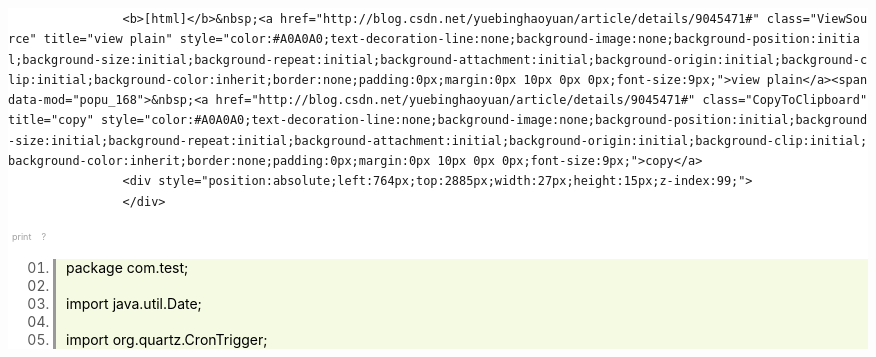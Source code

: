 					<b>[html]</b>&nbsp;<a href="http://blog.csdn.net/yuebinghaoyuan/article/details/9045471#" class="ViewSource" title="view plain" style="color:#A0A0A0;text-decoration-line:none;background-image:none;background-position:initial;background-size:initial;background-repeat:initial;background-attachment:initial;background-origin:initial;background-clip:initial;background-color:inherit;border:none;padding:0px;margin:0px 10px 0px 0px;font-size:9px;">view plain</a><span data-mod="popu_168">&nbsp;<a href="http://blog.csdn.net/yuebinghaoyuan/article/details/9045471#" class="CopyToClipboard" title="copy" style="color:#A0A0A0;text-decoration-line:none;background-image:none;background-position:initial;background-size:initial;background-repeat:initial;background-attachment:initial;background-origin:initial;background-clip:initial;background-color:inherit;border:none;padding:0px;margin:0px 10px 0px 0px;font-size:9px;">copy</a>
					<div style="position:absolute;left:764px;top:2885px;width:27px;height:15px;z-index:99;">
					</div>
</span><span data-mod="popu_169">&nbsp;<a href="http://blog.csdn.net/yuebinghaoyuan/article/details/9045471#" class="PrintSource" title="print" style="color:#A0A0A0;text-decoration-line:none;background-image:none;background-position:initial;background-size:initial;background-repeat:initial;background-attachment:initial;background-origin:initial;background-clip:initial;background-color:inherit;border:none;padding:0px;margin:0px 10px 0px 0px;font-size:9px;">print</a></span><a href="http://blog.csdn.net/yuebinghaoyuan/article/details/9045471#" class="About" title="?" style="color:#A0A0A0;text-decoration-line:none;background-image:none;background-position:initial;background-size:initial;background-repeat:initial;background-attachment:initial;background-origin:initial;background-clip:initial;background-color:inherit;border:none;padding:0px;margin:0px 10px 0px 0px;font-size:9px;">?</a>
				</div>
			</div>
			<ol start="1" class="dp-xml" style="padding:0px;border:none;list-style-position:initial;list-style-image:initial;background-color:#FFFFFF;color:#5C5C5C;margin:0px 0px 1px 45px !important;">
				<li class="alt" style="margin:0px !important;padding:0px 3px 0px 10px !important;border-top:none;border-right:none;border-bottom:none;border-left:3px solid #999999;border-image:initial;list-style-type:decimal-leading-zero;list-style-image:initial;background-color:#F5FAE2;color:inherit;line-height:18px;list-style-position:outside !important;">
					<span style="margin:0px;padding:0px;border:none;color:black;background-color:inherit;"><span style="margin:0px;padding:0px;border:none;background-color:inherit;">package&nbsp;com.test;&nbsp;&nbsp;</span></span>
				</li>
				<li class="" style="margin:0px !important;padding:0px 3px 0px 10px !important;border-top:none;border-right:none;border-bottom:none;border-left:3px solid #999999;border-image:initial;list-style-type:decimal-leading-zero;list-style-image:initial;background-color:#F5FAE2;color:#555555;line-height:18px;list-style-position:outside !important;">
					<span style="margin:0px;padding:0px;border:none;color:black;background-color:inherit;">&nbsp;&nbsp;</span>
				</li>
				<li class="alt" style="margin:0px !important;padding:0px 3px 0px 10px !important;border-top:none;border-right:none;border-bottom:none;border-left:3px solid #999999;border-image:initial;list-style-type:decimal-leading-zero;list-style-image:initial;background-color:#F5FAE2;color:inherit;line-height:18px;list-style-position:outside !important;">
					<span style="margin:0px;padding:0px;border:none;color:black;background-color:inherit;">import&nbsp;java.util.Date;&nbsp;&nbsp;</span>
				</li>
				<li class="" style="margin:0px !important;padding:0px 3px 0px 10px !important;border-top:none;border-right:none;border-bottom:none;border-left:3px solid #999999;border-image:initial;list-style-type:decimal-leading-zero;list-style-image:initial;background-color:#F5FAE2;color:#555555;line-height:18px;list-style-position:outside !important;">
					<span style="margin:0px;padding:0px;border:none;color:black;background-color:inherit;">&nbsp;&nbsp;</span>
				</li>
				<li class="alt" style="margin:0px !important;padding:0px 3px 0px 10px !important;border-top:none;border-right:none;border-bottom:none;border-left:3px solid #999999;border-image:initial;list-style-type:decimal-leading-zero;list-style-image:initial;background-color:#F5FAE2;color:inherit;line-height:18px;list-style-position:outside !important;">
					<span style="margin:0px;padding:0px;border:none;color:black;background-color:inherit;">import&nbsp;org.quartz.CronTrigger;&nbsp;&nbsp;</span>
				</li>